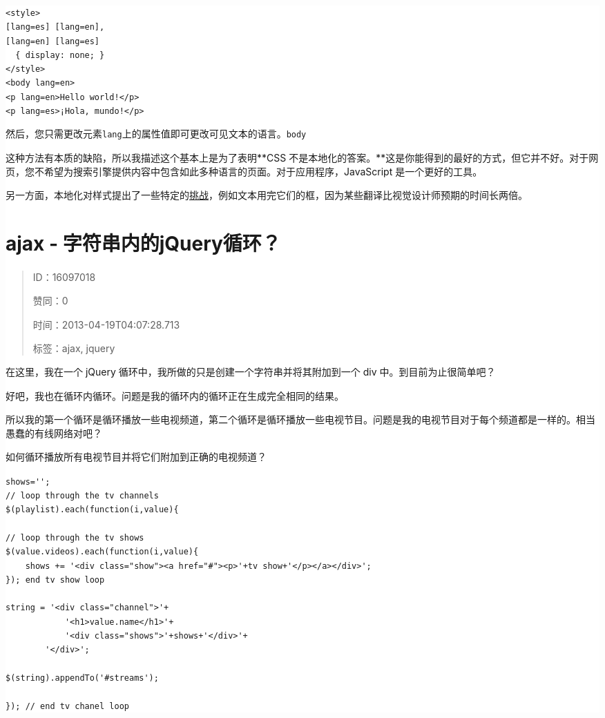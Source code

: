 ```
<style>
[lang=es] [lang=en], 
[lang=en] [lang=es] 
  { display: none; }
</style>
<body lang=en>
<p lang=en>Hello world!</p>
<p lang=es>¡Hola, mundo!</p> 
```

然后，您只需更改元素`lang`上的属性值即可更改可见文本的语言。`body`

这种方法有本质的缺陷，所以我描述这个基本上是为了表明**CSS 不是本地化的答案。**这是你能得到的最好的方式，但它并不好。对于网页，您不希望为搜索引擎提供内容中包含如此多种语言的页面。对于应用程序，JavaScript 是一个更好的工具。

另一方面，本地化对样式提出了一些特定的[挑战](http://www.cs.tut.fi/~jkorpela/www/multicss.html)，例如文本用完它们的框，因为某些翻译比视觉设计师预期的时间长两倍。

# ajax - 字符串内的jQuery循环？

> ID：16097018
> 
> 赞同：0
> 
> 时间：2013-04-19T04:07:28.713
> 
> 标签：ajax, jquery

在这里，我在一个 jQuery 循环中，我所做的只是创建一个字符串并将其附加到一个 div 中。到目前为止很简单吧？

好吧，我也在循环内循环。问题是我的循环内的循环正在生成完全相同的结果。

所以我的第一个循环是循环播放一些电视频道，第二个循环是循环播放一些电视节目。问题是我的电视节目对于每个频道都是一样的。相当愚蠢的有线网络对吧？

如何循环播放所有电视节目并将它们附加到正确的电视频道？

```
shows='';
// loop through the tv channels
$(playlist).each(function(i,value){

// loop through the tv shows
$(value.videos).each(function(i,value){
    shows += '<div class="show"><a href="#"><p>'+tv show+'</p></a></div>';
}); end tv show loop

string = '<div class="channel">'+
            '<h1>value.name</h1>'+
            '<div class="shows">'+shows+'</div>'+
        '</div>';

$(string).appendTo('#streams');

}); // end tv chanel loop 
```
